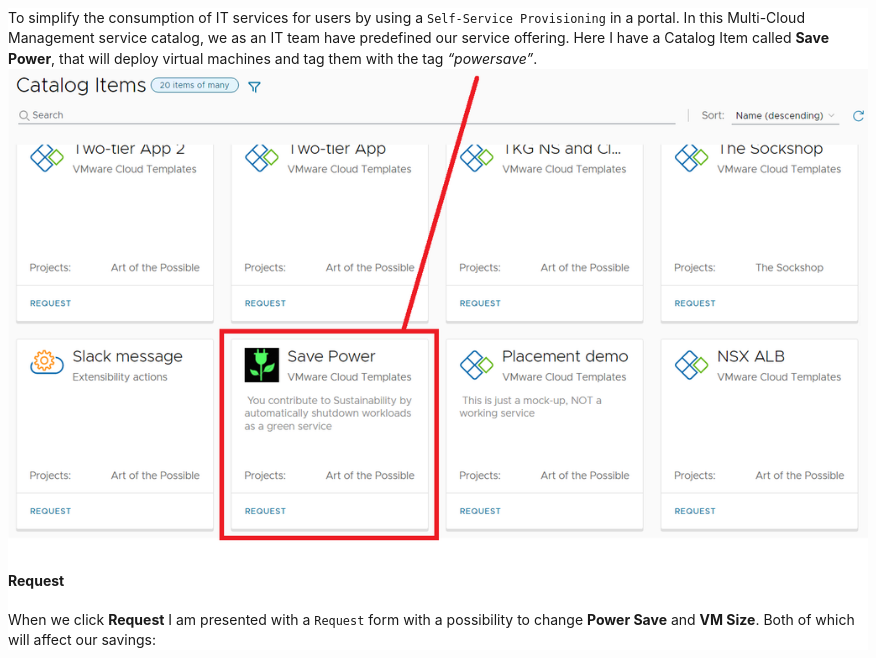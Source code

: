 To simplify the consumption of IT services for users by using a `Self-Service Provisioning` in a portal.  In this Multi-Cloud Management service catalog, we as an IT team have predefined our service offering. Here I have a Catalog Item called **Save Power**, that will deploy virtual machines and tag them with the tag *“powersave”*. ![](./images/index/image-20230416133607849.png)
#### Request
When we click **Request** I am presented with a `Request` form with a possibility to change **Power Save** and **VM Size**. 
Both of which will affect our savings: 
